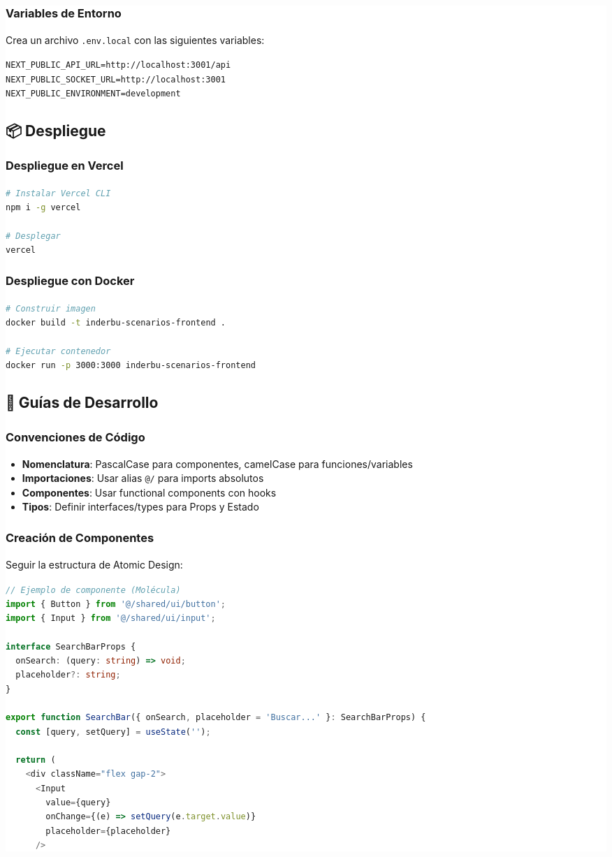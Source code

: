 ### Variables de Entorno

Crea un archivo `.env.local` con las siguientes variables:

```
NEXT_PUBLIC_API_URL=http://localhost:3001/api
NEXT_PUBLIC_SOCKET_URL=http://localhost:3001
NEXT_PUBLIC_ENVIRONMENT=development
```

## 📦 Despliegue

### Despliegue en Vercel

```bash
# Instalar Vercel CLI
npm i -g vercel

# Desplegar
vercel
```

### Despliegue con Docker

```bash
# Construir imagen
docker build -t inderbu-scenarios-frontend .

# Ejecutar contenedor
docker run -p 3000:3000 inderbu-scenarios-frontend
```

## 📝 Guías de Desarrollo

### Convenciones de Código

- **Nomenclatura**: PascalCase para componentes, camelCase para funciones/variables
- **Importaciones**: Usar alias `@/` para imports absolutos
- **Componentes**: Usar functional components con hooks
- **Tipos**: Definir interfaces/types para Props y Estado

### Creación de Componentes

Seguir la estructura de Atomic Design:

```typescript
// Ejemplo de componente (Molécula)
import { Button } from '@/shared/ui/button';
import { Input } from '@/shared/ui/input';

interface SearchBarProps {
  onSearch: (query: string) => void;
  placeholder?: string;
}

export function SearchBar({ onSearch, placeholder = 'Buscar...' }: SearchBarProps) {
  const [query, setQuery] = useState('');
  
  return (
    <div className="flex gap-2">
      <Input 
        value={query} 
        onChange={(e) => setQuery(e.target.value)} 
        placeholder={placeholder} 
      />
```
